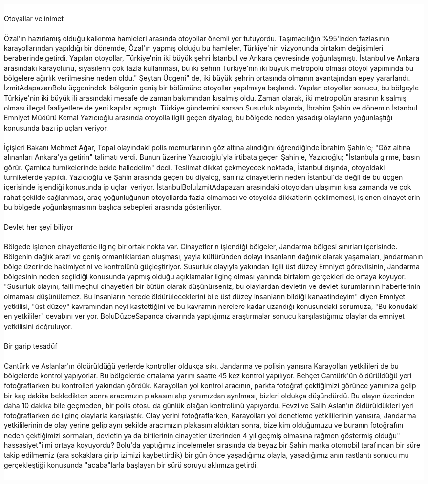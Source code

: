    <br/>
   Otoyallar velinimet
   <br/>
   <br/>
   Özal'ın hazırlamış olduğu kalkınma hamleleri arasında otoyollar önemli yer tutuyordu. Taşımacılığın %95'inden fazlasının karayollarından yapıldığı bir dönemde, Özal'ın yapmış olduğu bu hamleler, Türkiye'nin vizyonunda birtakım değişimleri beraberinde getirdi. Yapılan otoyollar, Türkiye'nin iki büyük şehri İstanbul ve Ankara çevresinde yoğunlaşmıştı. İstanbul ve Ankara arasındaki karayolunu, siyasilerin çok fazla kullanması, bu iki şehrin Türkiye'nin iki büyük metropolü olması otoyol yapımında bu bölgelere ağırlık verilmesine neden oldu." Şeytan Üçgeni" de, iki büyük şehrin ortasında olmanın avantajından epey yararlandı. İzmitAdapazarıBolu üçgenindeki bölgenin geniş bir bölümüne otoyollar yapılmaya başlandı. Yapılan otoyollar sonucu, bu bölgeyle Türkiye'nin iki büyük ili arasındaki mesafe de zaman bakımından kısalmış oldu. Zaman olarak, iki metropolün arasının kısalmış olması illegal faaliyetlere de yeni kapılar açmıştı. Türkiye gündemini sarsan Susurluk olayında, İbrahim Şahin ve dönemin İstanbul Emniyet Müdürü Kemal Yazıcıoğlu arasında otoyolla ilgili geçen diyalog, bu bölgede neden yasadışı olayların yoğunlaştığı konusunda bazı ip uçları veriyor.
   <br/>
   <br/>
   İçişleri Bakanı Mehmet Ağar, Topal olayındaki polis memurlarının göz altına alındığını öğrendiğinde İbrahim Şahin'e; "Göz altına alınanları Ankara'ya getirin" talimatı verdi. Bunun üzerine Yazıcıoğlu'yla irtibata geçen Şahin'e, Yazıcıoğlu; "İstanbula girme, basın görür. Çamlıca turnikelerinde bekle halledelim" dedi. Teslimat dikkat çekmeyecek noktada, İstanbul dışında, otoyoldaki turnikelerde yapıldı. Yazıcıoğlu ve Şahin arasında geçen bu diyalog, sanırız cinayetlerin neden İstanbul'da değil de bu üçgen içerisinde işlendiği konusunda ip uçları veriyor. İstanbulBoluİzmitAdapazarı arasındaki otoyoldan ulaşımın kısa zamanda ve çok rahat şekilde sağlanması, araç yoğunluğunun otoyollarda fazla olmaması ve otoyolda dikkatlerin çekilmemesi, işlenen cinayetlerin bu bölgede yoğunlaşmasının başlıca sebepleri arasında gösteriliyor.
   <br/>
   <br/>
   Devlet her şeyi biliyor
   <br/>
   <br/>
   Bölgede işlenen cinayetlerde ilginç bir ortak nokta var. Cinayetlerin işlendiği bölgeler, Jandarma bölgesi sınırları içerisinde. Bölgenin dağlık arazi ve geniş ormanlıklardan oluşması, yayla kültüründen dolayı insanların dağınık olarak yaşamaları, jandarmanın bölge üzerinde hakimiyetini ve kontrolünü güçleştiriyor. Susurluk olayıyla yakından ilgili üst düzey Emniyet görevlisinin, Jandarma bölgesinin neden seçildiği konusunda yapmış olduğu açıklamalar ilginç olması yanında birtakım gerçekleri de ortaya koyuyor. "Susurluk olayını, faili meçhul cinayetleri bir bütün olarak düşünürseniz, bu olaylardan devletin ve devlet kurumlarının haberlerinin olmaması düşünülemez. Bu insanların nerede öldürüleceklerini bile üst düzey insanların bildiği kanaatindeyim" diyen Emniyet yetkilisi, "üst düzey" kavramından neyi kastettiğini ve bu kavramın nerelere kadar uzandığı konusundaki sorumuza, "Bu konudaki en yetkililer" cevabını veriyor. BoluDüzceSapanca civarında yaptığımız araştırmalar sonucu karşılaştığımız olaylar da emniyet yetkilisini doğruluyor.
   <br/>
   <br/>
   Bir garip tesadüf
   <br/>
   <br/>
   Cantürk ve Aslanlar'ın öldürüldüğü yerlerde kontroller oldukça sıkı. Jandarma ve polisin yanısıra Karayolları yetkilileri de bu bölgelerde kontrol yapıyorlar. Bu bölgelerde ortalama yarım saatte 45 kez kontrol yapılıyor. Behçet Cantürk'ün öldürüldüğü yeri fotoğraflarken bu kontrolleri yakından gördük. Karayolları yol kontrol aracının, parkta fotoğraf çektiğimizi görünce yanımıza gelip bir kaç dakika bekledikten sonra aracımızın plakasını alıp yanımızdan ayrılması, bizleri oldukça düşündürdü. Bu olayın üzerinden daha 10 dakika bile geçmeden, bir polis otosu da günlük olağan kontrolünü yapıyordu. Fevzi ve Salih Aslan'ın öldürüldükleri yeri fotoğraflarken de ilginç olaylarla karşılaştık. Olay yerini fotoğraflarken, Karayolları yol denetleme yetkililerinin yanısıra, Jandarma yetkililerinin de olay yerine gelip aynı şekilde aracımızın plakasını aldıktan sonra, bize kim olduğumuzu ve buranın fotoğrafını neden çektiğimizi sormaları, devletin ya da birilerinin cinayetler üzerinden 4 yıl geçmiş olmasına rağmen göstermiş olduğu" hassasiyet"i mi ortaya koyuyordu? Bolu'da yaptığımız incelemeler sırasında da beyaz bir Şahin marka otomobil tarafından bir süre takip edilmemiz (ara sokaklara girip izimizi kaybettirdik) bir gün önce yaşadığımız olayla, yaşadığımız anın rastlantı sonucu mu gerçekleştiği konusunda "acaba"larla başlayan bir sürü soruyu aklımıza getirdi.
   <br/>
   <br/>